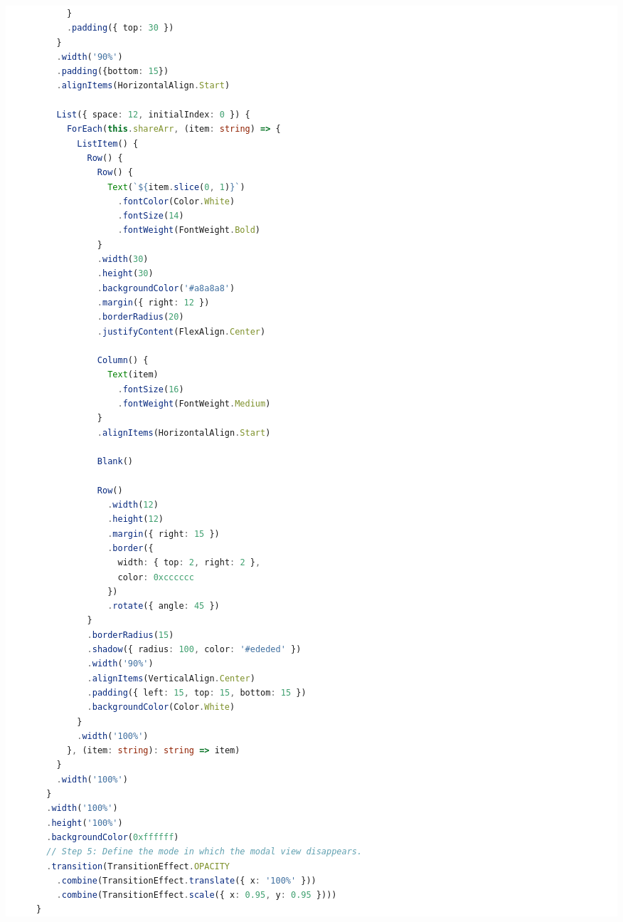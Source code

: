 ```ts
            }
            .padding({ top: 30 })
          }
          .width('90%')
          .padding({bottom: 15})
          .alignItems(HorizontalAlign.Start)

          List({ space: 12, initialIndex: 0 }) {
            ForEach(this.shareArr, (item: string) => {
              ListItem() {
                Row() {
                  Row() {
                    Text(`${item.slice(0, 1)}`)
                      .fontColor(Color.White)
                      .fontSize(14)
                      .fontWeight(FontWeight.Bold)
                  }
                  .width(30)
                  .height(30)
                  .backgroundColor('#a8a8a8')
                  .margin({ right: 12 })
                  .borderRadius(20)
                  .justifyContent(FlexAlign.Center)

                  Column() {
                    Text(item)
                      .fontSize(16)
                      .fontWeight(FontWeight.Medium)
                  }
                  .alignItems(HorizontalAlign.Start)

                  Blank()

                  Row()
                    .width(12)
                    .height(12)
                    .margin({ right: 15 })
                    .border({
                      width: { top: 2, right: 2 },
                      color: 0xcccccc
                    })
                    .rotate({ angle: 45 })
                }
                .borderRadius(15)
                .shadow({ radius: 100, color: '#ededed' })
                .width('90%')
                .alignItems(VerticalAlign.Center)
                .padding({ left: 15, top: 15, bottom: 15 })
                .backgroundColor(Color.White)
              }
              .width('100%')
            }, (item: string): string => item)
          }
          .width('100%')
        }
        .width('100%')
        .height('100%')
        .backgroundColor(0xffffff)
        // Step 5: Define the mode in which the modal view disappears.
        .transition(TransitionEffect.OPACITY
          .combine(TransitionEffect.translate({ x: '100%' }))
          .combine(TransitionEffect.scale({ x: 0.95, y: 0.95 })))
      }
```